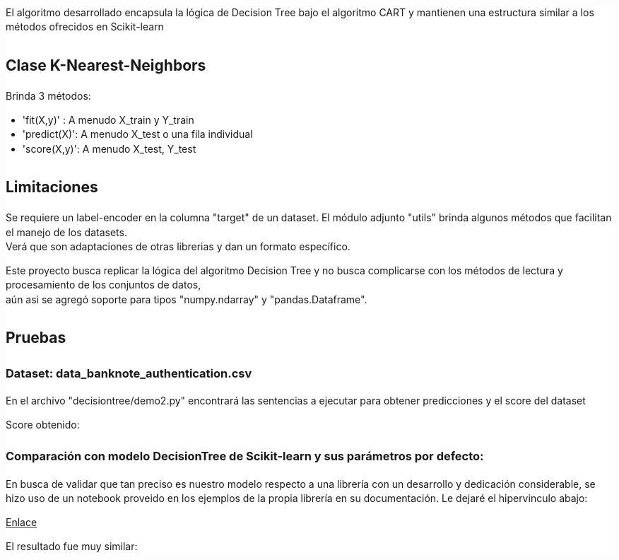 

El algoritmo desarrollado encapsula la lógica de Decision Tree bajo el algoritmo CART y mantienen una estructura similar a los métodos ofrecidos en Scikit-learn

## Clase K-Nearest-Neighbors
Brinda 3 métodos:
- 'fit(X,y)' : A menudo X_train y Y_train
- 'predict(X)': A menudo X_test o una fila individual 
- 'score(X,y)': A menudo X_test, Y_test

## Limitaciones
Se requiere un label-encoder en la columna "target" de un dataset. El módulo adjunto "utils" brinda algunos métodos que facilitan el manejo de los datasets.  
Verá que son adaptaciones de otras librerias y dan un formato específico.

Este proyecto busca replicar la lógica del algoritmo Decision Tree y no busca complicarse con los métodos de lectura y procesamiento de los conjuntos de datos,  
aún asi se agregó soporte para tipos "numpy.ndarray" y "pandas.Dataframe".

## Pruebas

### Dataset: data_banknote_authentication.csv
En el archivo "decisiontree/demo2.py" encontrará las sentencias a ejecutar para obtener predicciones y el score del dataset

Score obtenido: 

### Comparación con modelo DecisionTree de Scikit-learn y sus parámetros por defecto:
En busca de validar que tan preciso es nuestro modelo respecto a una librería con un desarrollo y dedicación considerable, se hizo uso de un notebook
proveido en los ejemplos de la propia librería en su documentación. Le dejaré el hipervinculo abajo:

[Enlace](https://scikit-learn.org/stable/auto_examples/classification/plot_classifier_comparison.html#sphx-glr-auto-examples-classification-plot-classifier-comparison-py)

El resultado fue muy similar:
